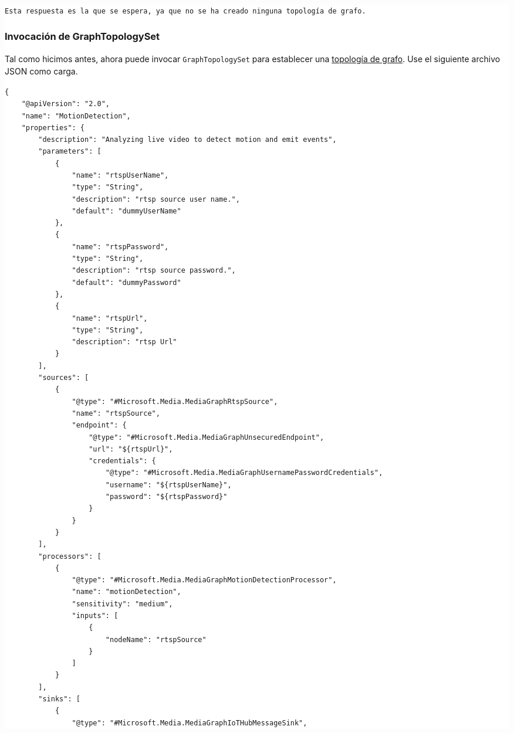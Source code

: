     Esta respuesta es la que se espera, ya que no se ha creado ninguna topología de grafo.
    

### <a name="invoke-graphtopologyset"></a>Invocación de GraphTopologySet

Tal como hicimos antes, ahora puede invocar `GraphTopologySet` para establecer una [topología de grafo](media-graph-concept.md#media-graph-topologies-and-instances). Use el siguiente archivo JSON como carga.

```
{
    "@apiVersion": "2.0",
    "name": "MotionDetection",
    "properties": {
        "description": "Analyzing live video to detect motion and emit events",
        "parameters": [
            {
                "name": "rtspUserName",
                "type": "String",
                "description": "rtsp source user name.",
                "default": "dummyUserName"
            },
            {
                "name": "rtspPassword",
                "type": "String",
                "description": "rtsp source password.",
                "default": "dummyPassword"
            },
            {
                "name": "rtspUrl",
                "type": "String",
                "description": "rtsp Url"
            }
        ],
        "sources": [
            {
                "@type": "#Microsoft.Media.MediaGraphRtspSource",
                "name": "rtspSource",
                "endpoint": {
                    "@type": "#Microsoft.Media.MediaGraphUnsecuredEndpoint",
                    "url": "${rtspUrl}",
                    "credentials": {
                        "@type": "#Microsoft.Media.MediaGraphUsernamePasswordCredentials",
                        "username": "${rtspUserName}",
                        "password": "${rtspPassword}"
                    }
                }
            }
        ],
        "processors": [
            {
                "@type": "#Microsoft.Media.MediaGraphMotionDetectionProcessor",
                "name": "motionDetection",
                "sensitivity": "medium",
                "inputs": [
                    {
                        "nodeName": "rtspSource"
                    }
                ]
            }
        ],
        "sinks": [
            {
                "@type": "#Microsoft.Media.MediaGraphIoTHubMessageSink",
```